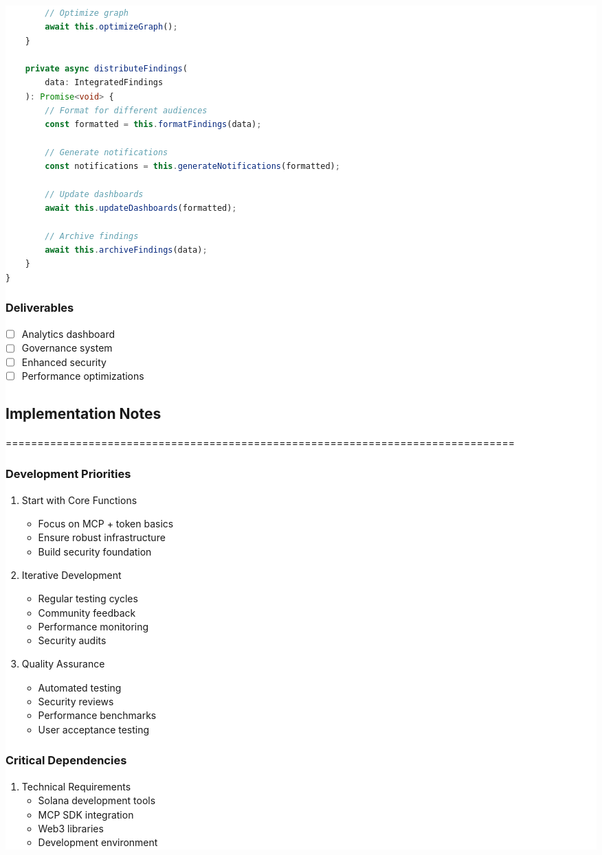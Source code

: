 ```typescript
        // Optimize graph
        await this.optimizeGraph();
    }

    private async distributeFindings(
        data: IntegratedFindings
    ): Promise<void> {
        // Format for different audiences
        const formatted = this.formatFindings(data);
        
        // Generate notifications
        const notifications = this.generateNotifications(formatted);
        
        // Update dashboards
        await this.updateDashboards(formatted);
        
        // Archive findings
        await this.archiveFindings(data);
    }
}
```

### Deliverables
- [ ] Analytics dashboard
- [ ] Governance system
- [ ] Enhanced security
- [ ] Performance optimizations

## Implementation Notes
================================================================================
### Development Priorities
1. Start with Core Functions
   - Focus on MCP + token basics
   - Ensure robust infrastructure
   - Build security foundation

2. Iterative Development
   - Regular testing cycles
   - Community feedback
   - Performance monitoring
   - Security audits

3. Quality Assurance
   - Automated testing
   - Security reviews
   - Performance benchmarks
   - User acceptance testing

### Critical Dependencies
1. Technical Requirements
   - Solana development tools
   - MCP SDK integration
   - Web3 libraries
   - Development environment
